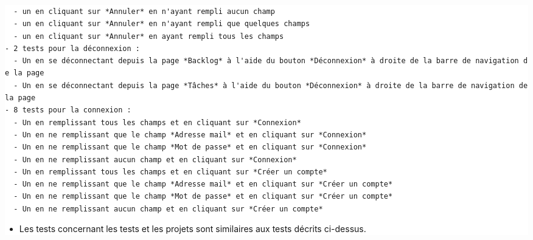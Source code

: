       - un en cliquant sur *Annuler* en n'ayant rempli aucun champ
      - un en cliquant sur *Annuler* en n'ayant rempli que quelques champs
      - un en cliquant sur *Annuler* en ayant rempli tous les champs
    - 2 tests pour la déconnexion :
      - Un en se déconnectant depuis la page *Backlog* à l'aide du bouton *Déconnexion* à droite de la barre de navigation de la page
      - Un en se déconnectant depuis la page *Tâches* à l'aide du bouton *Déconnexion* à droite de la barre de navigation de la page
    - 8 tests pour la connexion :
      - Un en remplissant tous les champs et en cliquant sur *Connexion*
      - Un en ne remplissant que le champ *Adresse mail* et en cliquant sur *Connexion*
      - Un en ne remplissant que le champ *Mot de passe* et en cliquant sur *Connexion*
      - Un en ne remplissant aucun champ et en cliquant sur *Connexion*
      - Un en remplissant tous les champs et en cliquant sur *Créer un compte*
      - Un en ne remplissant que le champ *Adresse mail* et en cliquant sur *Créer un compte*
      - Un en ne remplissant que le champ *Mot de passe* et en cliquant sur *Créer un compte*
      - Un en ne remplissant aucun champ et en cliquant sur *Créer un compte*
  - Les tests concernant les tests et les projets sont similaires aux tests décrits ci-dessus.